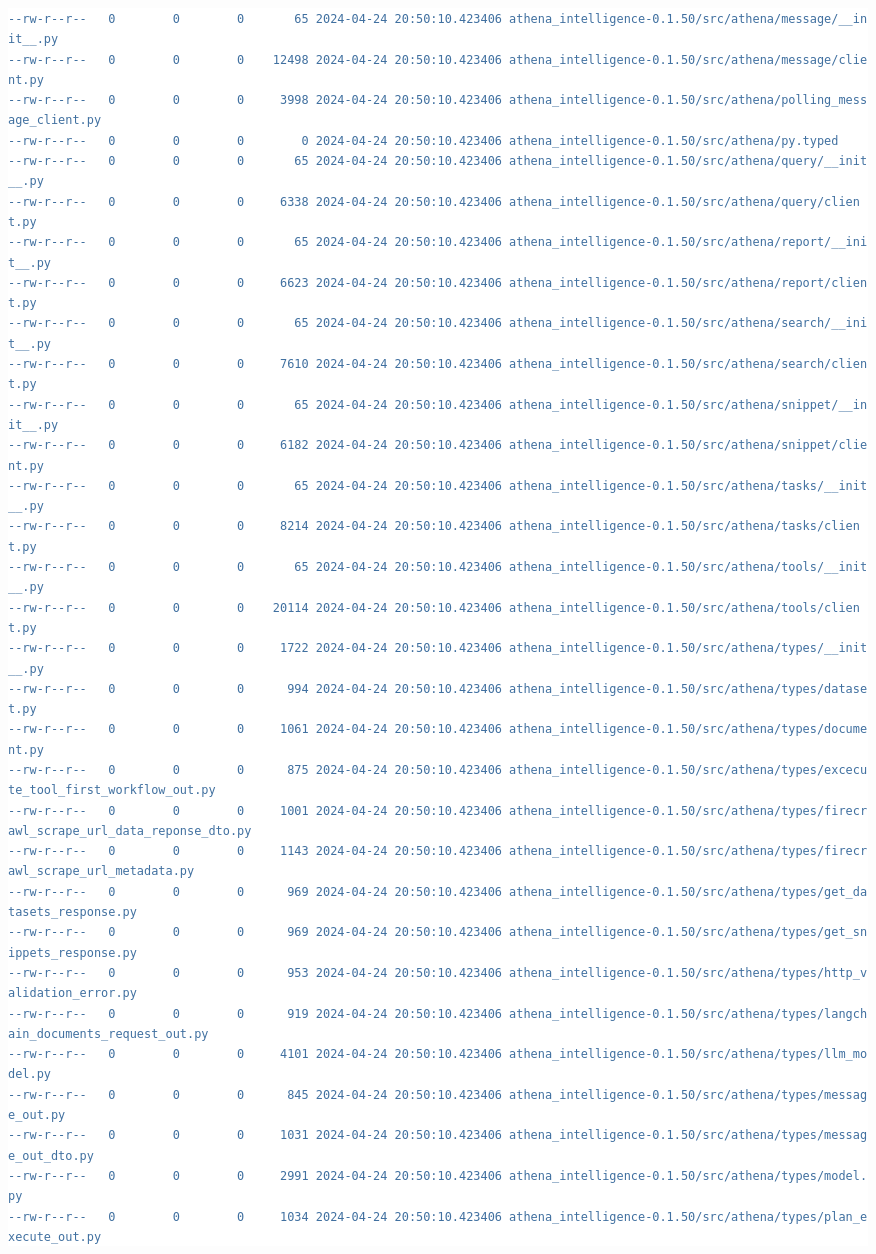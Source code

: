 ```diff
--rw-r--r--   0        0        0       65 2024-04-24 20:50:10.423406 athena_intelligence-0.1.50/src/athena/message/__init__.py
--rw-r--r--   0        0        0    12498 2024-04-24 20:50:10.423406 athena_intelligence-0.1.50/src/athena/message/client.py
--rw-r--r--   0        0        0     3998 2024-04-24 20:50:10.423406 athena_intelligence-0.1.50/src/athena/polling_message_client.py
--rw-r--r--   0        0        0        0 2024-04-24 20:50:10.423406 athena_intelligence-0.1.50/src/athena/py.typed
--rw-r--r--   0        0        0       65 2024-04-24 20:50:10.423406 athena_intelligence-0.1.50/src/athena/query/__init__.py
--rw-r--r--   0        0        0     6338 2024-04-24 20:50:10.423406 athena_intelligence-0.1.50/src/athena/query/client.py
--rw-r--r--   0        0        0       65 2024-04-24 20:50:10.423406 athena_intelligence-0.1.50/src/athena/report/__init__.py
--rw-r--r--   0        0        0     6623 2024-04-24 20:50:10.423406 athena_intelligence-0.1.50/src/athena/report/client.py
--rw-r--r--   0        0        0       65 2024-04-24 20:50:10.423406 athena_intelligence-0.1.50/src/athena/search/__init__.py
--rw-r--r--   0        0        0     7610 2024-04-24 20:50:10.423406 athena_intelligence-0.1.50/src/athena/search/client.py
--rw-r--r--   0        0        0       65 2024-04-24 20:50:10.423406 athena_intelligence-0.1.50/src/athena/snippet/__init__.py
--rw-r--r--   0        0        0     6182 2024-04-24 20:50:10.423406 athena_intelligence-0.1.50/src/athena/snippet/client.py
--rw-r--r--   0        0        0       65 2024-04-24 20:50:10.423406 athena_intelligence-0.1.50/src/athena/tasks/__init__.py
--rw-r--r--   0        0        0     8214 2024-04-24 20:50:10.423406 athena_intelligence-0.1.50/src/athena/tasks/client.py
--rw-r--r--   0        0        0       65 2024-04-24 20:50:10.423406 athena_intelligence-0.1.50/src/athena/tools/__init__.py
--rw-r--r--   0        0        0    20114 2024-04-24 20:50:10.423406 athena_intelligence-0.1.50/src/athena/tools/client.py
--rw-r--r--   0        0        0     1722 2024-04-24 20:50:10.423406 athena_intelligence-0.1.50/src/athena/types/__init__.py
--rw-r--r--   0        0        0      994 2024-04-24 20:50:10.423406 athena_intelligence-0.1.50/src/athena/types/dataset.py
--rw-r--r--   0        0        0     1061 2024-04-24 20:50:10.423406 athena_intelligence-0.1.50/src/athena/types/document.py
--rw-r--r--   0        0        0      875 2024-04-24 20:50:10.423406 athena_intelligence-0.1.50/src/athena/types/excecute_tool_first_workflow_out.py
--rw-r--r--   0        0        0     1001 2024-04-24 20:50:10.423406 athena_intelligence-0.1.50/src/athena/types/firecrawl_scrape_url_data_reponse_dto.py
--rw-r--r--   0        0        0     1143 2024-04-24 20:50:10.423406 athena_intelligence-0.1.50/src/athena/types/firecrawl_scrape_url_metadata.py
--rw-r--r--   0        0        0      969 2024-04-24 20:50:10.423406 athena_intelligence-0.1.50/src/athena/types/get_datasets_response.py
--rw-r--r--   0        0        0      969 2024-04-24 20:50:10.423406 athena_intelligence-0.1.50/src/athena/types/get_snippets_response.py
--rw-r--r--   0        0        0      953 2024-04-24 20:50:10.423406 athena_intelligence-0.1.50/src/athena/types/http_validation_error.py
--rw-r--r--   0        0        0      919 2024-04-24 20:50:10.423406 athena_intelligence-0.1.50/src/athena/types/langchain_documents_request_out.py
--rw-r--r--   0        0        0     4101 2024-04-24 20:50:10.423406 athena_intelligence-0.1.50/src/athena/types/llm_model.py
--rw-r--r--   0        0        0      845 2024-04-24 20:50:10.423406 athena_intelligence-0.1.50/src/athena/types/message_out.py
--rw-r--r--   0        0        0     1031 2024-04-24 20:50:10.423406 athena_intelligence-0.1.50/src/athena/types/message_out_dto.py
--rw-r--r--   0        0        0     2991 2024-04-24 20:50:10.423406 athena_intelligence-0.1.50/src/athena/types/model.py
--rw-r--r--   0        0        0     1034 2024-04-24 20:50:10.423406 athena_intelligence-0.1.50/src/athena/types/plan_execute_out.py
```